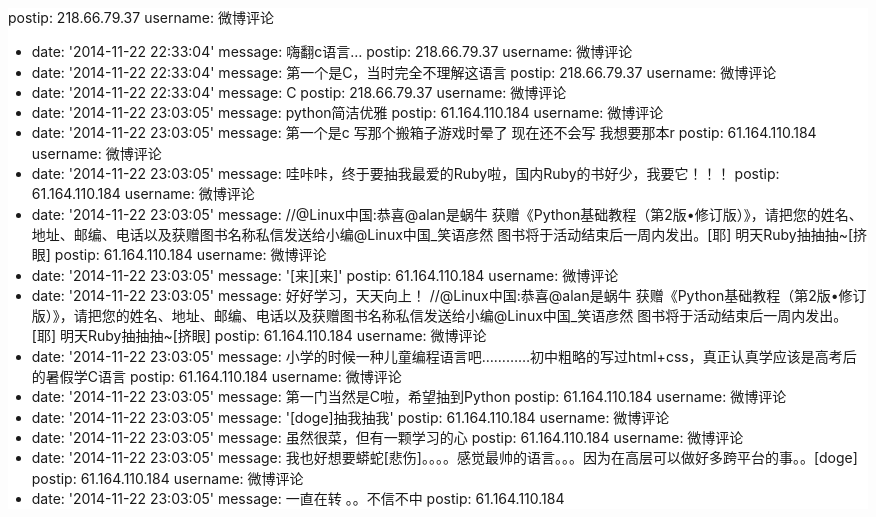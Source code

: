   postip: 218.66.79.37
  username: 微博评论
- date: '2014-11-22 22:33:04'
  message: 嗨翻c语言…
  postip: 218.66.79.37
  username: 微博评论
- date: '2014-11-22 22:33:04'
  message: 第一个是C，当时完全不理解这语言
  postip: 218.66.79.37
  username: 微博评论
- date: '2014-11-22 22:33:04'
  message: C
  postip: 218.66.79.37
  username: 微博评论
- date: '2014-11-22 23:03:05'
  message: python简洁优雅
  postip: 61.164.110.184
  username: 微博评论
- date: '2014-11-22 23:03:05'
  message: 第一个是c 写那个搬箱子游戏时晕了 现在还不会写 我想要那本r
  postip: 61.164.110.184
  username: 微博评论
- date: '2014-11-22 23:03:05'
  message: 哇咔咔，终于要抽我最爱的Ruby啦，国内Ruby的书好少，我要它！！！
  postip: 61.164.110.184
  username: 微博评论
- date: '2014-11-22 23:03:05'
  message: //@Linux中国:恭喜@alan是蜗牛 获赠《Python基础教程（第2版•修订版）》，请把您的姓名、地址、邮编、电话以及获赠图书名称私信发送给小编@Linux中国_笑语彦然
    图书将于活动结束后一周内发出。[耶] 明天Ruby抽抽抽~[挤眼]
  postip: 61.164.110.184
  username: 微博评论
- date: '2014-11-22 23:03:05'
  message: '[来][来]'
  postip: 61.164.110.184
  username: 微博评论
- date: '2014-11-22 23:03:05'
  message: 好好学习，天天向上！ //@Linux中国:恭喜@alan是蜗牛 获赠《Python基础教程（第2版•修订版）》，请把您的姓名、地址、邮编、电话以及获赠图书名称私信发送给小编@Linux中国_笑语彦然
    图书将于活动结束后一周内发出。[耶] 明天Ruby抽抽抽~[挤眼]
  postip: 61.164.110.184
  username: 微博评论
- date: '2014-11-22 23:03:05'
  message: 小学的时候一种儿童编程语言吧…………初中粗略的写过html+css，真正认真学应该是高考后的暑假学C语言
  postip: 61.164.110.184
  username: 微博评论
- date: '2014-11-22 23:03:05'
  message: 第一门当然是C啦，希望抽到Python
  postip: 61.164.110.184
  username: 微博评论
- date: '2014-11-22 23:03:05'
  message: '[doge]抽我抽我'
  postip: 61.164.110.184
  username: 微博评论
- date: '2014-11-22 23:03:05'
  message: 虽然很菜，但有一颗学习的心
  postip: 61.164.110.184
  username: 微博评论
- date: '2014-11-22 23:03:05'
  message: 我也好想要蟒蛇[悲伤]。。。。感觉最帅的语言。。。因为在高层可以做好多跨平台的事。。[doge]
  postip: 61.164.110.184
  username: 微博评论
- date: '2014-11-22 23:03:05'
  message: 一直在转 。。不信不中
  postip: 61.164.110.184